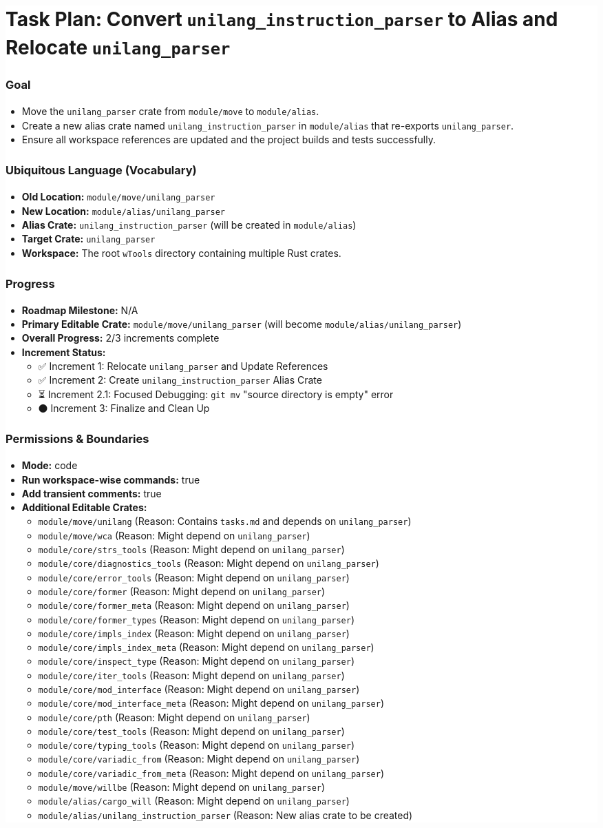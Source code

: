 # Task Plan: Convert `unilang_instruction_parser` to Alias and Relocate `unilang_parser`

### Goal
*   Move the `unilang_parser` crate from `module/move` to `module/alias`.
*   Create a new alias crate named `unilang_instruction_parser` in `module/alias` that re-exports `unilang_parser`.
*   Ensure all workspace references are updated and the project builds and tests successfully.

### Ubiquitous Language (Vocabulary)
*   **Old Location:** `module/move/unilang_parser`
*   **New Location:** `module/alias/unilang_parser`
*   **Alias Crate:** `unilang_instruction_parser` (will be created in `module/alias`)
*   **Target Crate:** `unilang_parser`
*   **Workspace:** The root `wTools` directory containing multiple Rust crates.

### Progress
*   **Roadmap Milestone:** N/A
*   **Primary Editable Crate:** `module/move/unilang_parser` (will become `module/alias/unilang_parser`)
*   **Overall Progress:** 2/3 increments complete
*   **Increment Status:**
    *   ✅ Increment 1: Relocate `unilang_parser` and Update References
    *   ✅ Increment 2: Create `unilang_instruction_parser` Alias Crate
    *   ⏳ Increment 2.1: Focused Debugging: `git mv` "source directory is empty" error
    *   ⚫ Increment 3: Finalize and Clean Up

### Permissions & Boundaries
*   **Mode:** code
*   **Run workspace-wise commands:** true
*   **Add transient comments:** true
*   **Additional Editable Crates:**
    *   `module/move/unilang` (Reason: Contains `tasks.md` and depends on `unilang_parser`)
    *   `module/move/wca` (Reason: Might depend on `unilang_parser`)
    *   `module/core/strs_tools` (Reason: Might depend on `unilang_parser`)
    *   `module/core/diagnostics_tools` (Reason: Might depend on `unilang_parser`)
    *   `module/core/error_tools` (Reason: Might depend on `unilang_parser`)
    *   `module/core/former` (Reason: Might depend on `unilang_parser`)
    *   `module/core/former_meta` (Reason: Might depend on `unilang_parser`)
    *   `module/core/former_types` (Reason: Might depend on `unilang_parser`)
    *   `module/core/impls_index` (Reason: Might depend on `unilang_parser`)
    *   `module/core/impls_index_meta` (Reason: Might depend on `unilang_parser`)
    *   `module/core/inspect_type` (Reason: Might depend on `unilang_parser`)
    *   `module/core/iter_tools` (Reason: Might depend on `unilang_parser`)
    *   `module/core/mod_interface` (Reason: Might depend on `unilang_parser`)
    *   `module/core/mod_interface_meta` (Reason: Might depend on `unilang_parser`)
    *   `module/core/pth` (Reason: Might depend on `unilang_parser`)
    *   `module/core/test_tools` (Reason: Might depend on `unilang_parser`)
    *   `module/core/typing_tools` (Reason: Might depend on `unilang_parser`)
    *   `module/core/variadic_from` (Reason: Might depend on `unilang_parser`)
    *   `module/core/variadic_from_meta` (Reason: Might depend on `unilang_parser`)
    *   `module/move/willbe` (Reason: Might depend on `unilang_parser`)
    *   `module/alias/cargo_will` (Reason: Might depend on `unilang_parser`)
    *   `module/alias/unilang_instruction_parser` (Reason: New alias crate to be created)
